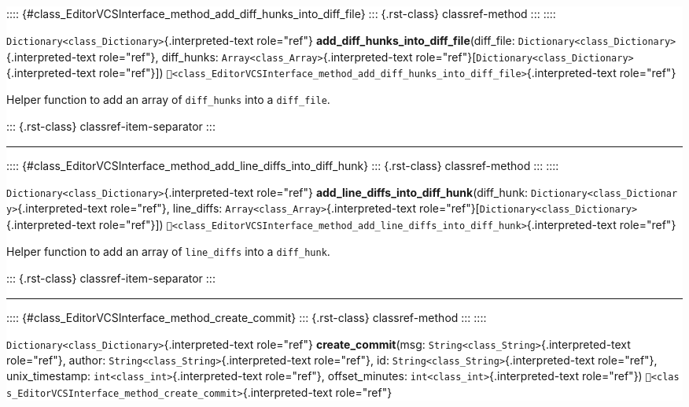 :::: {#class_EditorVCSInterface_method_add_diff_hunks_into_diff_file}
::: {.rst-class}
classref-method
:::
::::

`Dictionary<class_Dictionary>`{.interpreted-text role="ref"}
**add_diff_hunks_into_diff_file**(diff_file:
`Dictionary<class_Dictionary>`{.interpreted-text role="ref"},
diff_hunks: `Array<class_Array>`{.interpreted-text
role="ref"}\[`Dictionary<class_Dictionary>`{.interpreted-text
role="ref"}\])
`🔗<class_EditorVCSInterface_method_add_diff_hunks_into_diff_file>`{.interpreted-text
role="ref"}

Helper function to add an array of `diff_hunks` into a `diff_file`.

::: {.rst-class}
classref-item-separator
:::

------------------------------------------------------------------------

:::: {#class_EditorVCSInterface_method_add_line_diffs_into_diff_hunk}
::: {.rst-class}
classref-method
:::
::::

`Dictionary<class_Dictionary>`{.interpreted-text role="ref"}
**add_line_diffs_into_diff_hunk**(diff_hunk:
`Dictionary<class_Dictionary>`{.interpreted-text role="ref"},
line_diffs: `Array<class_Array>`{.interpreted-text
role="ref"}\[`Dictionary<class_Dictionary>`{.interpreted-text
role="ref"}\])
`🔗<class_EditorVCSInterface_method_add_line_diffs_into_diff_hunk>`{.interpreted-text
role="ref"}

Helper function to add an array of `line_diffs` into a `diff_hunk`.

::: {.rst-class}
classref-item-separator
:::

------------------------------------------------------------------------

:::: {#class_EditorVCSInterface_method_create_commit}
::: {.rst-class}
classref-method
:::
::::

`Dictionary<class_Dictionary>`{.interpreted-text role="ref"}
**create_commit**(msg: `String<class_String>`{.interpreted-text
role="ref"}, author: `String<class_String>`{.interpreted-text
role="ref"}, id: `String<class_String>`{.interpreted-text role="ref"},
unix_timestamp: `int<class_int>`{.interpreted-text role="ref"},
offset_minutes: `int<class_int>`{.interpreted-text role="ref"})
`🔗<class_EditorVCSInterface_method_create_commit>`{.interpreted-text
role="ref"}
